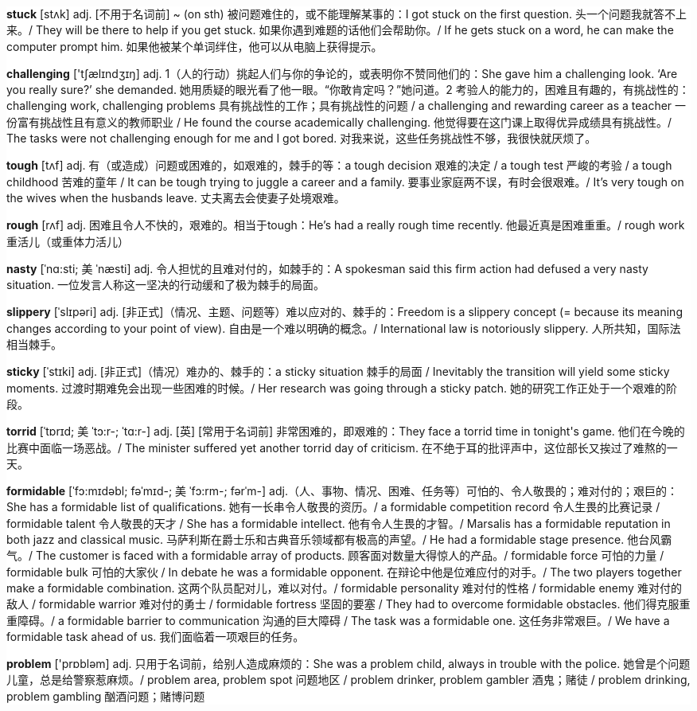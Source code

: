 <span class="vocabulary">**stuck**</span> [stʌk]
<span class="definition">adj. [不用于名词前] ~ (on sth) 被问题难住的，或不能理解某事的：</span>I got stuck on the first question. 头一个问题我就答不上来。/ They will be there to help if you get stuck. 如果你遇到难题的话他们会帮助你。/ If he gets stuck on a word, he can make the computer prompt him. 如果他被某个单词绊住，他可以从电脑上获得提示。

<span class="vocabulary">**challenging**</span> ['tʃælɪndӡɪŋ] 
<span class="definition">adj. 1（人的行动）挑起人们与你的争论的，或表明你不赞同他们的：</span>She gave him a challenging look. ‘Are you really sure?’ she demanded. 她用质疑的眼光看了他一眼。“你敢肯定吗？”她问道。<span class="definition">2 考验人的能力的，困难且有趣的，有挑战性的：</span>challenging work, challenging problems 具有挑战性的工作；具有挑战性的问题 / a challenging and rewarding career as a teacher 一份富有挑战性且有意义的教师职业 / He found the course academically challenging. 他觉得要在这门课上取得优异成绩具有挑战性。/ The tasks were not challenging enough for me and I got bored. 对我来说，这些任务挑战性不够，我很快就厌烦了。

<span class="vocabulary">**tough**</span> [tʌf] 
<span class="definition">adj. 有（或造成）问题或困难的，如艰难的，棘手的等：</span>a tough decision 艰难的决定 / a tough test 严峻的考验 / a tough childhood 苦难的童年 / It can be tough trying to juggle a career and a family. 要事业家庭两不误，有时会很艰难。/ It’s very tough on the wives when the husbands leave. 丈夫离去会使妻子处境艰难。

<span class="vocabulary">**rough**</span> [rʌf] 
<span class="definition">adj. 困难且令人不快的，艰难的。相当于tough：</span>He’s had a really rough time recently. 他最近真是困难重重。/ rough work 重活儿（或重体力活儿）
           
<span class="vocabulary">**nasty**</span> [ˈnɑ:sti; 美 ˈnæsti]
<span class="definition">adj. 令人担忧的且难对付的，如棘手的：</span>A spokesman said this firm action had defused a very nasty situation. 一位发言人称这一坚决的行动缓和了极为棘手的局面。  
           
<span class="vocabulary">**slippery**</span> [ˈslɪpəri]
<span class="definition">adj. [非正式]（情况、主题、问题等）难以应对的、棘手的：</span>Freedom is a slippery concept (= because its meaning changes according to your point of view). 自由是一个难以明确的概念。/ International law is notoriously slippery. 人所共知，国际法相当棘手。
           
<span class="vocabulary">**sticky**</span> [ˈstɪki]
<span class="definition">adj. [非正式]（情况）难办的、棘手的：</span>a sticky situation 棘手的局面 / Inevitably the transition will yield some sticky moments. 过渡时期难免会出现一些困难的时候。/ Her research was going through a sticky patch. 她的研究工作正处于一个艰难的阶段。
           
<span class="vocabulary">**torrid**</span> [ˈtɒrɪd; 美 ˈtɔ:r-; ˈtɑ:r-]
<span class="definition">adj. [英] [常用于名词前] 非常困难的，即艰难的：</span>They face a torrid time in tonight's game. 他们在今晚的比赛中面临一场恶战。/ The minister suffered yet another torrid day of criticism. 在不绝于耳的批评声中，这位部长又挨过了难熬的一天。

<span class="vocabulary">**formidable**</span> [ˈfɔ:mɪdəbl; fəˈmɪd-; 美 ˈfɔ:rm-; fərˈm-]
<span class="definition">adj.（人、事物、情况、困难、任务等）可怕的、令人敬畏的；难对付的；艰巨的：</span>She has a formidable list of qualifications. 她有一长串令人敬畏的资历。/ a formidable competition record 令人生畏的比赛记录 / formidable talent 令人敬畏的天才 / She has a formidable intellect. 他有令人生畏的才智。/ Marsalis has a formidable reputation in both jazz and classical music. 马萨利斯在爵士乐和古典音乐领域都有极高的声望。/ He had a formidable stage presence. 他台风霸气。/ The customer is faced with a formidable array of products. 顾客面对数量大得惊人的产品。/ formidable force 可怕的力量 / formidable bulk 可怕的大家伙 / In debate he was a formidable opponent. 在辩论中他是位难应付的对手。/ The two players together make a formidable combination. 这两个队员配对儿，难以对付。/ formidable personality 难对付的性格 / formidable enemy 难对付的敌人 / formidable warrior 难对付的勇士 / formidable fortress 坚固的要塞 / They had to overcome formidable obstacles. 他们得克服重重障碍。/ a formidable barrier to communication 沟通的巨大障碍 / The task was a formidable one. 这任务非常艰巨。/ We have a formidable task ahead of us. 我们面临着一项艰巨的任务。

<span class="vocabulary">**problem**</span> ['prɒbləm] 
<span class="definition">adj. 只用于名词前，给别人造成麻烦的：</span>She was a problem child, always in trouble with the police. 她曾是个问题儿童，总是给警察惹麻烦。/ problem area, problem spot 问题地区 / problem drinker, problem gambler 酒鬼；赌徒 / problem drinking, problem gambling 酗酒问题；赌博问题
           